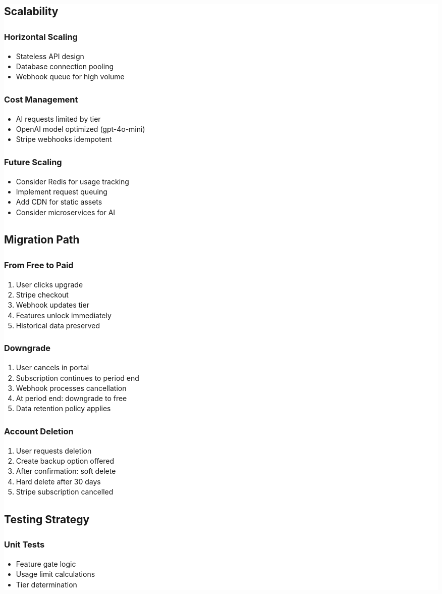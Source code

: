 ## Scalability

### Horizontal Scaling
- Stateless API design
- Database connection pooling
- Webhook queue for high volume

### Cost Management
- AI requests limited by tier
- OpenAI model optimized (gpt-4o-mini)
- Stripe webhooks idempotent

### Future Scaling
- Consider Redis for usage tracking
- Implement request queuing
- Add CDN for static assets
- Consider microservices for AI

## Migration Path

### From Free to Paid
1. User clicks upgrade
2. Stripe checkout
3. Webhook updates tier
4. Features unlock immediately
5. Historical data preserved

### Downgrade
1. User cancels in portal
2. Subscription continues to period end
3. Webhook processes cancellation
4. At period end: downgrade to free
5. Data retention policy applies

### Account Deletion
1. User requests deletion
2. Create backup option offered
3. After confirmation: soft delete
4. Hard delete after 30 days
5. Stripe subscription cancelled

## Testing Strategy

### Unit Tests
- Feature gate logic
- Usage limit calculations
- Tier determination
